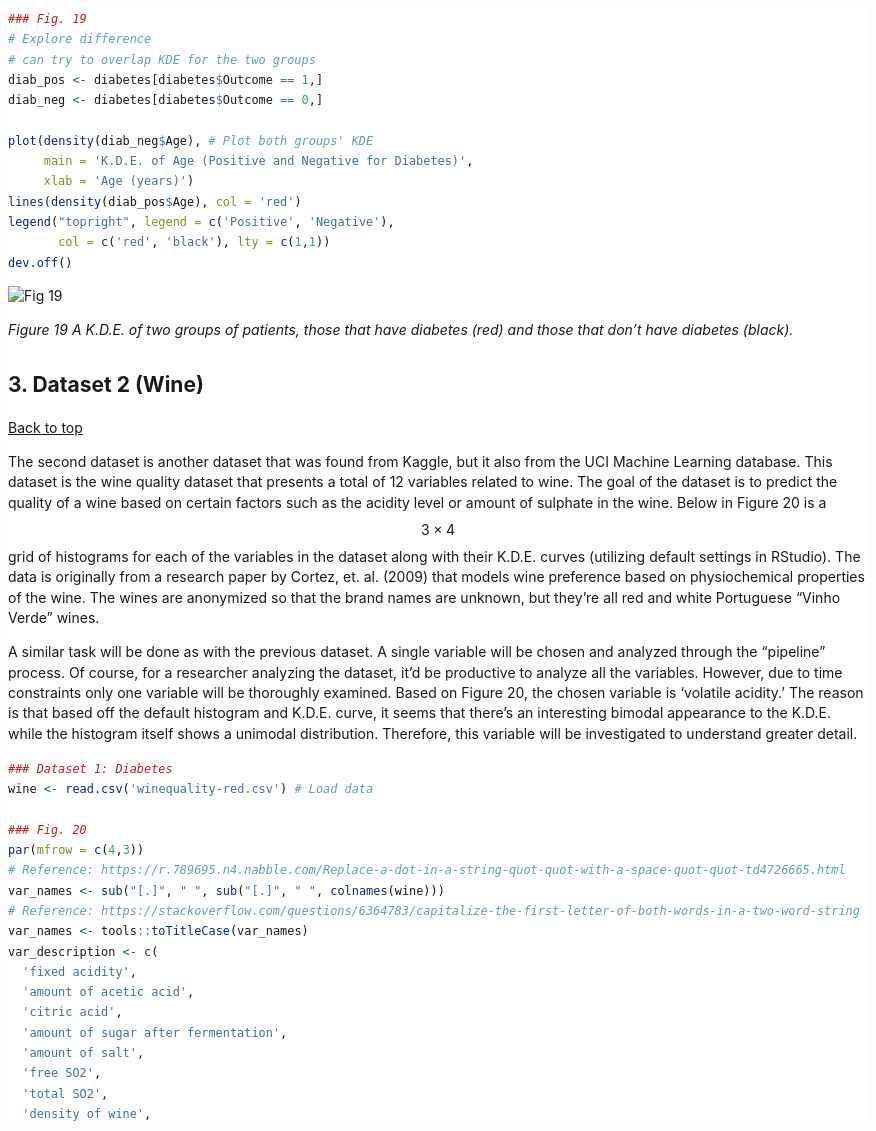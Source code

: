 
```R
### Fig. 19
# Explore difference
# can try to overlap KDE for the two groups
diab_pos <- diabetes[diabetes$Outcome == 1,]
diab_neg <- diabetes[diabetes$Outcome == 0,]

plot(density(diab_neg$Age), # Plot both groups' KDE
     main = 'K.D.E. of Age (Positive and Negative for Diabetes)',
     xlab = 'Age (years)')
lines(density(diab_pos$Age), col = 'red')
legend("topright", legend = c('Positive', 'Negative'),
       col = c('red', 'black'), lty = c(1,1))
dev.off()
```

![Fig 19](https://i.imgur.com/ToQgUoR.jpg)

*Figure 19 A K.D.E. of two groups of patients, those that have diabetes (red) and those that don’t have diabetes (black).*

## 3. Dataset 2 (Wine)
<a id="d2"></a>
<a href="#top">Back to top</a>

The second dataset is another dataset that was found from Kaggle, but it also from the UCI Machine Learning database. This dataset is the wine quality dataset that presents a total of 12 variables related to wine. The goal of the dataset is to predict the quality of a wine based on certain factors such as the acidity level or amount of sulphate in the wine. Below in Figure 20 is a $$3\times 4$$ grid of histograms for each of the variables in the dataset along with their K.D.E. curves (utilizing default settings in RStudio). The data is originally from a research paper by Cortez, et. al. (2009) that models wine preference based on physiochemical properties of the wine. The wines are anonymized so that the brand names are unknown, but they’re all red and white Portuguese “Vinho Verde” wines.

A similar task will be done as with the previous dataset. A single variable will be chosen and analyzed through the “pipeline” process. Of course, for a researcher analyzing the dataset, it’d be productive to analyze all the variables. However, due to time constraints only one variable will be thoroughly examined. Based on Figure 20, the chosen variable is ‘volatile acidity.’ The reason is that based off the default histogram and K.D.E. curve, it seems that there’s an interesting bimodal appearance to the K.D.E. while the histogram itself shows a unimodal distribution. Therefore, this variable will be investigated to understand greater detail.


```R
### Dataset 1: Diabetes
wine <- read.csv('winequality-red.csv') # Load data

### Fig. 20
par(mfrow = c(4,3))
# Reference: https://r.789695.n4.nabble.com/Replace-a-dot-in-a-string-quot-quot-with-a-space-quot-quot-td4726665.html
var_names <- sub("[.]", " ", sub("[.]", " ", colnames(wine)))
# Reference: https://stackoverflow.com/questions/6364783/capitalize-the-first-letter-of-both-words-in-a-two-word-string
var_names <- tools::toTitleCase(var_names)
var_description <- c(
  'fixed acidity',
  'amount of acetic acid',
  'citric acid',
  'amount of sugar after fermentation',
  'amount of salt',
  'free SO2',
  'total SO2',
  'density of wine',
```